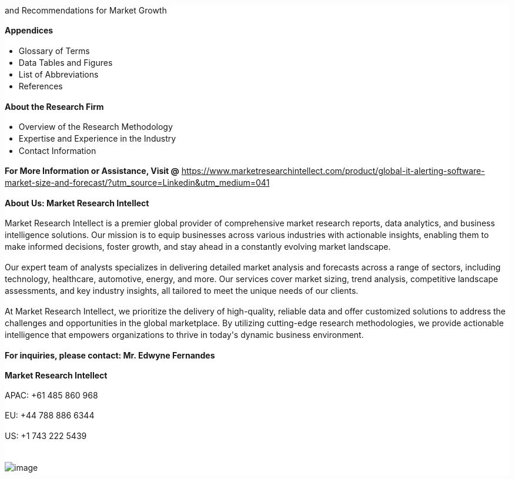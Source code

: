 and Recommendations for Market Growth</li></ul><p><strong>Appendices</strong></p><ul><li>Glossary of Terms</li><li>Data Tables and Figures</li><li>List of Abbreviations</li><li>References</li></ul><p><strong>About the Research Firm</strong></p><ul><li>Overview of the Research Methodology</li><li>Expertise and Experience in the Industry</li><li>Contact Information</li></ul></div><div class="article-main__content" data-test-id="publishing-text-block"><p><span class="font-[700]"><strong>For More Information or Assistance, Visit @</strong>&nbsp;<a href="https://www.marketresearchintellect.com/product/global-it-alerting-software-market-size-and-forecast/?utm_source=Linkedin&utm_medium=041">https://www.marketresearchintellect.com/product/global-it-alerting-software-market-size-and-forecast/?utm_source=Linkedin&utm_medium=041</a></span></p><p><strong>About Us: Market Research Intellect</strong></p><p>Market Research Intellect is a premier global provider of comprehensive market research reports, data analytics, and business intelligence solutions. Our mission is to equip businesses across various industries with actionable insights, enabling them to make informed decisions, foster growth, and stay ahead in a constantly evolving market landscape.</p><p>Our expert team of analysts specializes in delivering detailed market analysis and forecasts across a range of sectors, including technology, healthcare, automotive, energy, and more. Our services cover market sizing, trend analysis, competitive landscape assessments, and key industry insights, all tailored to meet the unique needs of our clients.</p><p>At Market Research Intellect, we prioritize the delivery of high-quality, reliable data and offer customized solutions to address the challenges and opportunities in the global marketplace. By utilizing cutting-edge research methodologies, we provide actionable intelligence that empowers organizations to thrive in today's dynamic business environment.</p><p><strong>For inquiries, please contact: Mr. Edwyne Fernandes</strong></p><p><strong>Market Research Intellect</strong></p><p>APAC: +61 485 860 968</p><p>EU: +44 788 886 6344</p><p>US: +1 743 222 5439</p></div><div class="article-main__content" data-test-id="publishing-text-block">&nbsp;</div>
![image](https://github.com/user-attachments/assets/6eb40d34-15dc-4be1-9541-acb53ce6a003)
